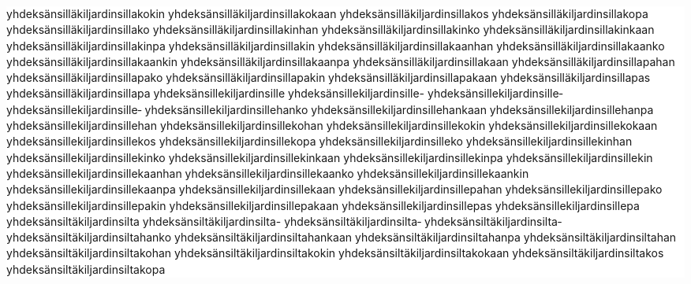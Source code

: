 yhdeksänsilläkiljardinsillakokin
yhdeksänsilläkiljardinsillakokaan
yhdeksänsilläkiljardinsillakos
yhdeksänsilläkiljardinsillakopa
yhdeksänsilläkiljardinsillako
yhdeksänsilläkiljardinsillakinhan
yhdeksänsilläkiljardinsillakinko
yhdeksänsilläkiljardinsillakinkaan
yhdeksänsilläkiljardinsillakinpa
yhdeksänsilläkiljardinsillakin
yhdeksänsilläkiljardinsillakaanhan
yhdeksänsilläkiljardinsillakaanko
yhdeksänsilläkiljardinsillakaankin
yhdeksänsilläkiljardinsillakaanpa
yhdeksänsilläkiljardinsillakaan
yhdeksänsilläkiljardinsillapahan
yhdeksänsilläkiljardinsillapako
yhdeksänsilläkiljardinsillapakin
yhdeksänsilläkiljardinsillapakaan
yhdeksänsilläkiljardinsillapas
yhdeksänsilläkiljardinsillapa
yhdeksänsillekiljardinsille
yhdeksänsillekiljardinsille-
yhdeksänsillekiljardinsille‐
yhdeksänsillekiljardinsille‑
yhdeksänsillekiljardinsillehanko
yhdeksänsillekiljardinsillehankaan
yhdeksänsillekiljardinsillehanpa
yhdeksänsillekiljardinsillehan
yhdeksänsillekiljardinsillekohan
yhdeksänsillekiljardinsillekokin
yhdeksänsillekiljardinsillekokaan
yhdeksänsillekiljardinsillekos
yhdeksänsillekiljardinsillekopa
yhdeksänsillekiljardinsilleko
yhdeksänsillekiljardinsillekinhan
yhdeksänsillekiljardinsillekinko
yhdeksänsillekiljardinsillekinkaan
yhdeksänsillekiljardinsillekinpa
yhdeksänsillekiljardinsillekin
yhdeksänsillekiljardinsillekaanhan
yhdeksänsillekiljardinsillekaanko
yhdeksänsillekiljardinsillekaankin
yhdeksänsillekiljardinsillekaanpa
yhdeksänsillekiljardinsillekaan
yhdeksänsillekiljardinsillepahan
yhdeksänsillekiljardinsillepako
yhdeksänsillekiljardinsillepakin
yhdeksänsillekiljardinsillepakaan
yhdeksänsillekiljardinsillepas
yhdeksänsillekiljardinsillepa
yhdeksänsiltäkiljardinsilta
yhdeksänsiltäkiljardinsilta-
yhdeksänsiltäkiljardinsilta‐
yhdeksänsiltäkiljardinsilta‑
yhdeksänsiltäkiljardinsiltahanko
yhdeksänsiltäkiljardinsiltahankaan
yhdeksänsiltäkiljardinsiltahanpa
yhdeksänsiltäkiljardinsiltahan
yhdeksänsiltäkiljardinsiltakohan
yhdeksänsiltäkiljardinsiltakokin
yhdeksänsiltäkiljardinsiltakokaan
yhdeksänsiltäkiljardinsiltakos
yhdeksänsiltäkiljardinsiltakopa